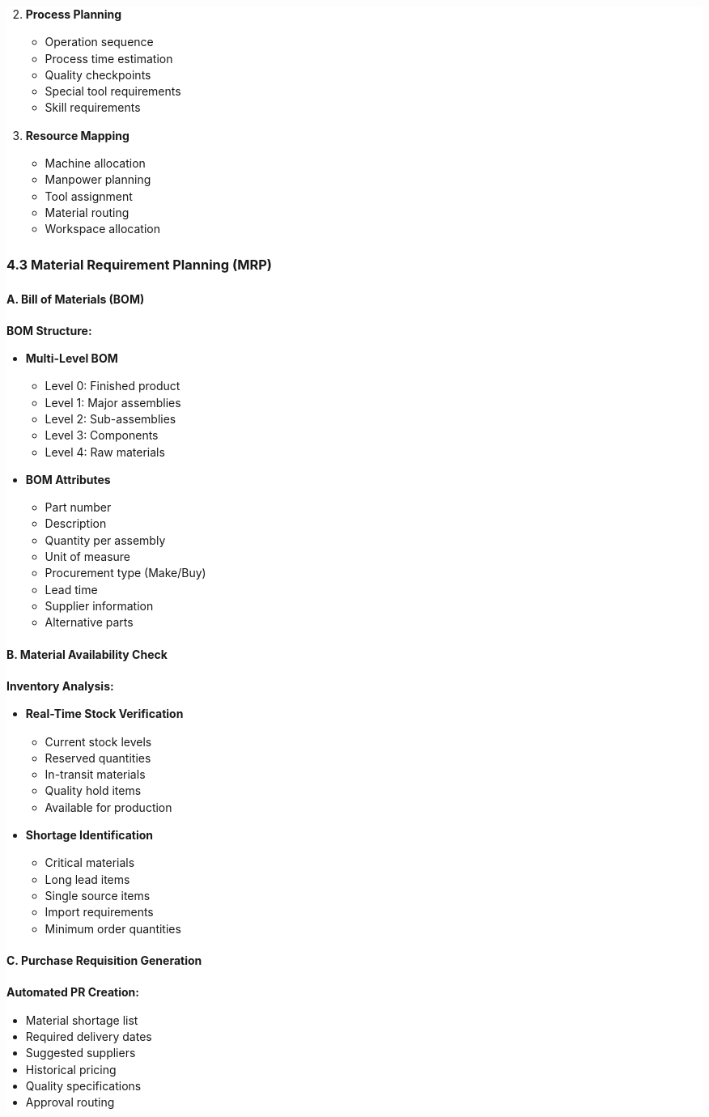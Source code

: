 2. **Process Planning**
   - Operation sequence
   - Process time estimation
   - Quality checkpoints
   - Special tool requirements
   - Skill requirements

3. **Resource Mapping**
   - Machine allocation
   - Manpower planning
   - Tool assignment
   - Material routing
   - Workspace allocation

### 4.3 Material Requirement Planning (MRP)

#### A. Bill of Materials (BOM)
**BOM Structure:**
- **Multi-Level BOM**
  - Level 0: Finished product
  - Level 1: Major assemblies
  - Level 2: Sub-assemblies
  - Level 3: Components
  - Level 4: Raw materials

- **BOM Attributes**
  - Part number
  - Description
  - Quantity per assembly
  - Unit of measure
  - Procurement type (Make/Buy)
  - Lead time
  - Supplier information
  - Alternative parts

#### B. Material Availability Check
**Inventory Analysis:**
- **Real-Time Stock Verification**
  - Current stock levels
  - Reserved quantities
  - In-transit materials
  - Quality hold items
  - Available for production

- **Shortage Identification**
  - Critical materials
  - Long lead items
  - Single source items
  - Import requirements
  - Minimum order quantities

#### C. Purchase Requisition Generation
**Automated PR Creation:**
- Material shortage list
- Required delivery dates
- Suggested suppliers
- Historical pricing
- Quality specifications
- Approval routing

